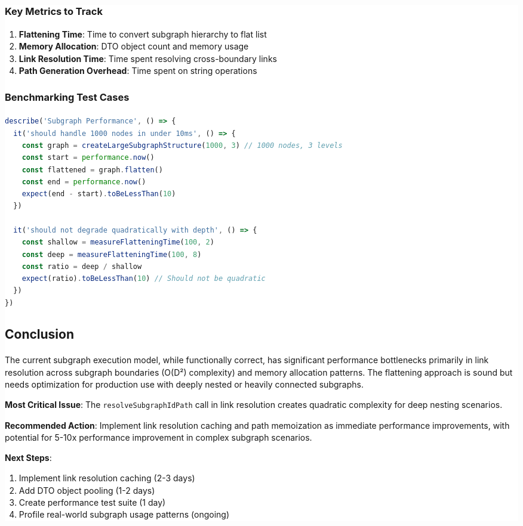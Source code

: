 ### Key Metrics to Track
1. **Flattening Time**: Time to convert subgraph hierarchy to flat list
2. **Memory Allocation**: DTO object count and memory usage
3. **Link Resolution Time**: Time spent resolving cross-boundary links
4. **Path Generation Overhead**: Time spent on string operations

### Benchmarking Test Cases
```typescript
describe('Subgraph Performance', () => {
  it('should handle 1000 nodes in under 10ms', () => {
    const graph = createLargeSubgraphStructure(1000, 3) // 1000 nodes, 3 levels
    const start = performance.now()
    const flattened = graph.flatten()
    const end = performance.now()
    expect(end - start).toBeLessThan(10)
  })
  
  it('should not degrade quadratically with depth', () => {
    const shallow = measureFlatteningTime(100, 2)
    const deep = measureFlatteningTime(100, 8)
    const ratio = deep / shallow
    expect(ratio).toBeLessThan(10) // Should not be quadratic
  })
})
```

## Conclusion

The current subgraph execution model, while functionally correct, has significant performance bottlenecks primarily in link resolution across subgraph boundaries (O(D²) complexity) and memory allocation patterns. The flattening approach is sound but needs optimization for production use with deeply nested or heavily connected subgraphs.

**Most Critical Issue**: The `resolveSubgraphIdPath` call in link resolution creates quadratic complexity for deep nesting scenarios.

**Recommended Action**: Implement link resolution caching and path memoization as immediate performance improvements, with potential for 5-10x performance improvement in complex subgraph scenarios.

**Next Steps**:
1. Implement link resolution caching (2-3 days)
2. Add DTO object pooling (1-2 days)  
3. Create performance test suite (1 day)
4. Profile real-world subgraph usage patterns (ongoing)